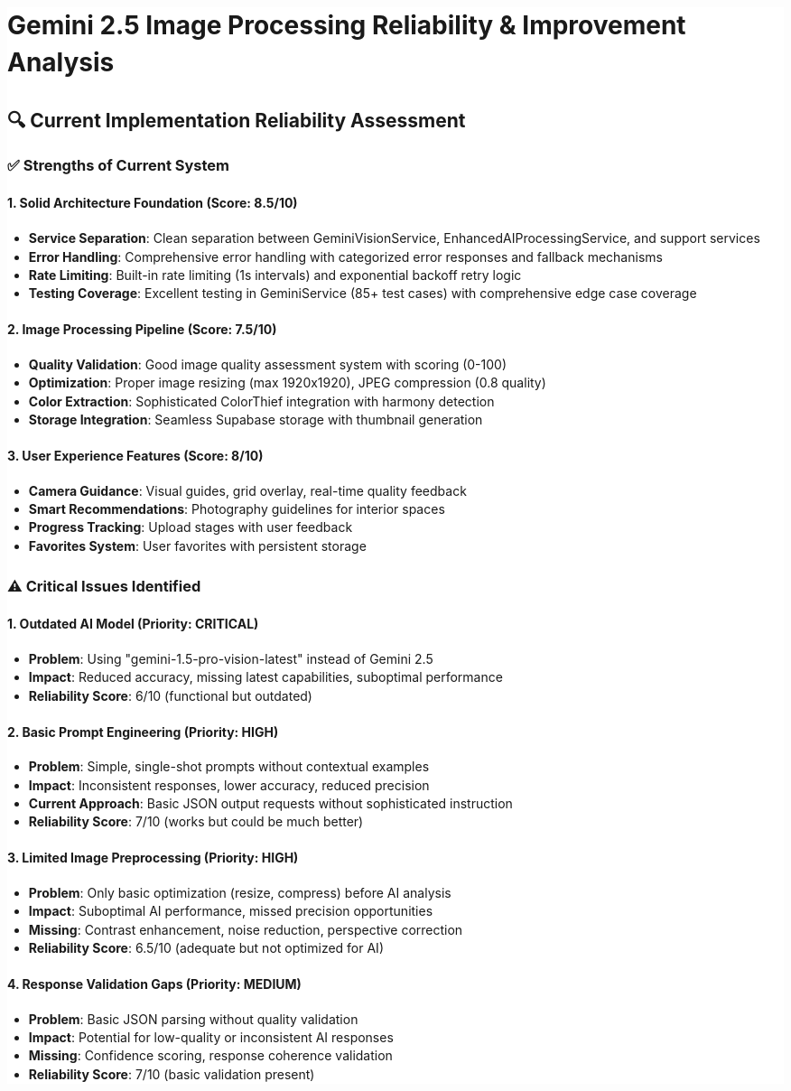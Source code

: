 # Gemini 2.5 Image Processing Reliability & Improvement Analysis

## 🔍 **Current Implementation Reliability Assessment**

### ✅ **Strengths of Current System**

#### **1. Solid Architecture Foundation (Score: 8.5/10)**
- **Service Separation**: Clean separation between GeminiVisionService, EnhancedAIProcessingService, and support services
- **Error Handling**: Comprehensive error handling with categorized error responses and fallback mechanisms
- **Rate Limiting**: Built-in rate limiting (1s intervals) and exponential backoff retry logic
- **Testing Coverage**: Excellent testing in GeminiService (85+ test cases) with comprehensive edge case coverage

#### **2. Image Processing Pipeline (Score: 7.5/10)**
- **Quality Validation**: Good image quality assessment system with scoring (0-100)
- **Optimization**: Proper image resizing (max 1920x1920), JPEG compression (0.8 quality)
- **Color Extraction**: Sophisticated ColorThief integration with harmony detection
- **Storage Integration**: Seamless Supabase storage with thumbnail generation

#### **3. User Experience Features (Score: 8/10)**
- **Camera Guidance**: Visual guides, grid overlay, real-time quality feedback
- **Smart Recommendations**: Photography guidelines for interior spaces
- **Progress Tracking**: Upload stages with user feedback
- **Favorites System**: User favorites with persistent storage

### ⚠️ **Critical Issues Identified**

#### **1. Outdated AI Model (Priority: CRITICAL)**
- **Problem**: Using "gemini-1.5-pro-vision-latest" instead of Gemini 2.5
- **Impact**: Reduced accuracy, missing latest capabilities, suboptimal performance
- **Reliability Score**: 6/10 (functional but outdated)

#### **2. Basic Prompt Engineering (Priority: HIGH)**
- **Problem**: Simple, single-shot prompts without contextual examples
- **Impact**: Inconsistent responses, lower accuracy, reduced precision
- **Current Approach**: Basic JSON output requests without sophisticated instruction
- **Reliability Score**: 7/10 (works but could be much better)

#### **3. Limited Image Preprocessing (Priority: HIGH)**
- **Problem**: Only basic optimization (resize, compress) before AI analysis
- **Impact**: Suboptimal AI performance, missed precision opportunities
- **Missing**: Contrast enhancement, noise reduction, perspective correction
- **Reliability Score**: 6.5/10 (adequate but not optimized for AI)

#### **4. Response Validation Gaps (Priority: MEDIUM)**
- **Problem**: Basic JSON parsing without quality validation
- **Impact**: Potential for low-quality or inconsistent AI responses
- **Missing**: Confidence scoring, response coherence validation
- **Reliability Score**: 7/10 (basic validation present)
